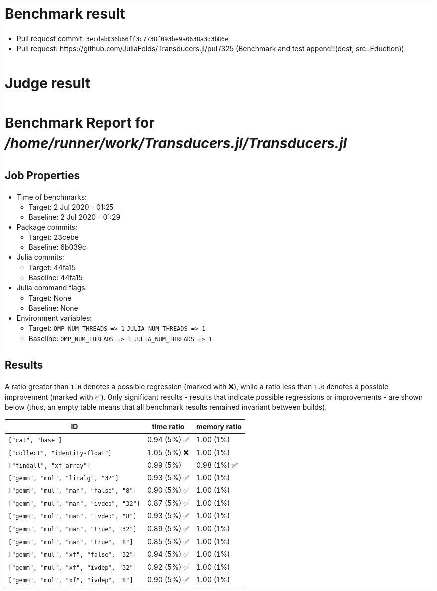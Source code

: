 # Benchmark result

* Pull request commit: [`3ecdab036b66ff3c7738f093be9a0638a3d3b86e`](https://github.com/JuliaFolds/Transducers.jl/commit/3ecdab036b66ff3c7738f093be9a0638a3d3b86e)
* Pull request: <https://github.com/JuliaFolds/Transducers.jl/pull/325> (Benchmark and test append!!(dest, src::Eduction))

# Judge result
# Benchmark Report for */home/runner/work/Transducers.jl/Transducers.jl*

## Job Properties
* Time of benchmarks:
    - Target: 2 Jul 2020 - 01:25
    - Baseline: 2 Jul 2020 - 01:29
* Package commits:
    - Target: 23cebe
    - Baseline: 6b039c
* Julia commits:
    - Target: 44fa15
    - Baseline: 44fa15
* Julia command flags:
    - Target: None
    - Baseline: None
* Environment variables:
    - Target: `OMP_NUM_THREADS => 1` `JULIA_NUM_THREADS => 1`
    - Baseline: `OMP_NUM_THREADS => 1` `JULIA_NUM_THREADS => 1`

## Results
A ratio greater than `1.0` denotes a possible regression (marked with :x:), while a ratio less
than `1.0` denotes a possible improvement (marked with :white_check_mark:). Only significant results - results
that indicate possible regressions or improvements - are shown below (thus, an empty table means that all
benchmark results remained invariant between builds).

| ID                                       | time ratio                   | memory ratio                 |
|------------------------------------------|------------------------------|------------------------------|
| `["cat", "base"]`                        | 0.94 (5%) :white_check_mark: |                   1.00 (1%)  |
| `["collect", "identity-float"]`          |                1.05 (5%) :x: |                   1.00 (1%)  |
| `["findall", "xf-array"]`                |                   0.99 (5%)  | 0.98 (1%) :white_check_mark: |
| `["gemm", "mul", "linalg", "32"]`        | 0.93 (5%) :white_check_mark: |                   1.00 (1%)  |
| `["gemm", "mul", "man", "false", "8"]`   | 0.90 (5%) :white_check_mark: |                   1.00 (1%)  |
| `["gemm", "mul", "man", "ivdep", "32"]`  | 0.87 (5%) :white_check_mark: |                   1.00 (1%)  |
| `["gemm", "mul", "man", "ivdep", "8"]`   | 0.93 (5%) :white_check_mark: |                   1.00 (1%)  |
| `["gemm", "mul", "man", "true", "32"]`   | 0.89 (5%) :white_check_mark: |                   1.00 (1%)  |
| `["gemm", "mul", "man", "true", "8"]`    | 0.85 (5%) :white_check_mark: |                   1.00 (1%)  |
| `["gemm", "mul", "xf", "false", "32"]`   | 0.94 (5%) :white_check_mark: |                   1.00 (1%)  |
| `["gemm", "mul", "xf", "ivdep", "32"]`   | 0.92 (5%) :white_check_mark: |                   1.00 (1%)  |
| `["gemm", "mul", "xf", "ivdep", "8"]`    | 0.90 (5%) :white_check_mark: |                   1.00 (1%)  |
